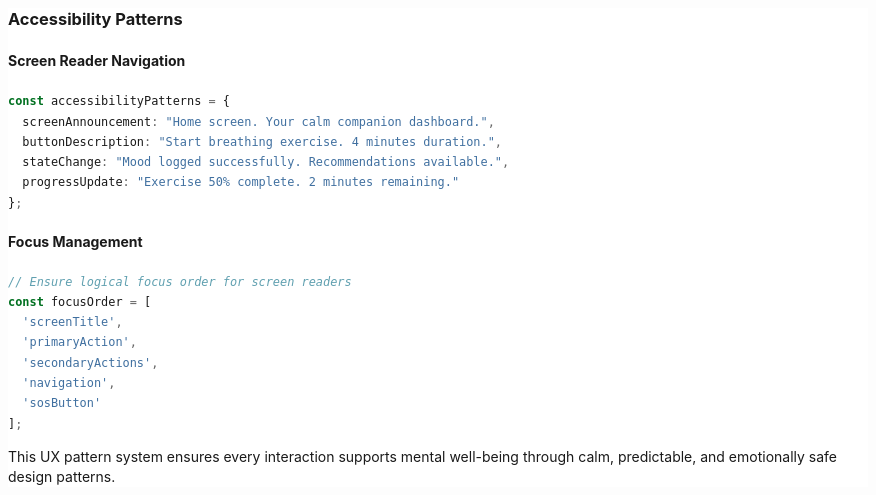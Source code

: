 ### Accessibility Patterns

#### Screen Reader Navigation
```typescript
const accessibilityPatterns = {
  screenAnnouncement: "Home screen. Your calm companion dashboard.",
  buttonDescription: "Start breathing exercise. 4 minutes duration.",
  stateChange: "Mood logged successfully. Recommendations available.",
  progressUpdate: "Exercise 50% complete. 2 minutes remaining."
};
```

#### Focus Management
```typescript
// Ensure logical focus order for screen readers
const focusOrder = [
  'screenTitle',
  'primaryAction',
  'secondaryActions',
  'navigation',
  'sosButton'
];
```

This UX pattern system ensures every interaction supports mental well-being through calm, predictable, and emotionally safe design patterns.
